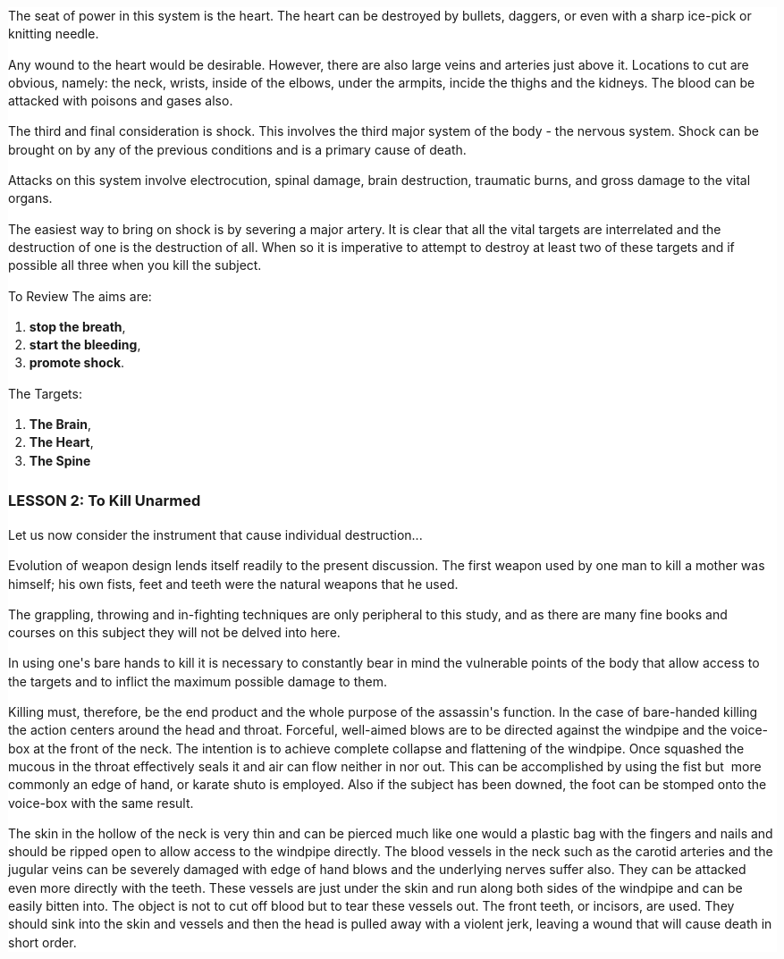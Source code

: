 The seat of power in this system is the heart. The heart can be destroyed by bullets, daggers, or even with a sharp ice-pick or knitting needle.

Any wound to the heart would be desirable. However, there are also large veins and arteries just above it. Locations to cut are obvious, namely: the neck, wrists, inside of the elbows, under the armpits, incide the thighs and the kidneys. The blood can be attacked with poisons and gases also.

The third and final consideration is shock. This involves the third major system of the body - the nervous system. Shock can be brought on by any of the previous conditions and is a primary cause of death.

Attacks on this system involve electrocution, spinal damage, brain destruction, traumatic burns, and gross damage to the vital organs.

The easiest way to bring on shock is by severing a major artery. It is clear that all the vital targets are interrelated and the destruction of one is the destruction of all. When so it is imperative to attempt to destroy at least two of these targets and if possible all three when you kill the subject.

To Review
The aims are:
1) **stop the breath**,
2) **start the bleeding**,
3) **promote shock**.

The Targets:
1) **The Brain**,
2) **The Heart**,
3) **The Spine**
### LESSON 2: To Kill Unarmed

Let us now consider the instrument that cause individual destruction...

Evolution of weapon design lends itself readily to the present discussion. The first weapon used by one man to kill a mother was himself; his own fists, feet and teeth were the natural weapons that he used.

The grappling, throwing and in-fighting techniques are only peripheral to this study, and as there are many fine books and courses on this subject they will not be delved into here.

In using one's bare hands to kill it is necessary to constantly bear in mind the vulnerable points of the body that allow access to the targets and to inflict the maximum possible damage to them.

Killing must, therefore, be the end product and the whole purpose of the assassin's function. In the case of bare-handed killing the action centers around the head and throat. Forceful, well-aimed blows are to be directed against the windpipe and the voice-box at the front of the neck. The intention is to achieve complete collapse and flattening of the windpipe. Once squashed the mucous in the throat effectively seals it and air can flow neither in nor out. This can be accomplished by using the fist but  more commonly an edge of hand, or karate shuto is employed. Also if the subject has been downed, the foot can be stomped onto the voice-box with the same result.

The skin in the hollow of the neck is very thin and can be pierced much like one would a plastic bag with the fingers and nails and should be ripped open to allow access to the windpipe directly. The blood vessels in the neck such as the carotid arteries and the jugular veins can be severely damaged with edge of hand blows and the underlying nerves suffer also. They can be attacked even more directly with the teeth. These vessels are just under the skin and run along both sides of the windpipe and can be easily bitten into. The object is not to cut off blood but to tear these vessels out. The front teeth, or incisors, are used. They should sink into the skin and vessels and then the head is pulled away with a violent jerk, leaving a wound that will cause death in short order.
